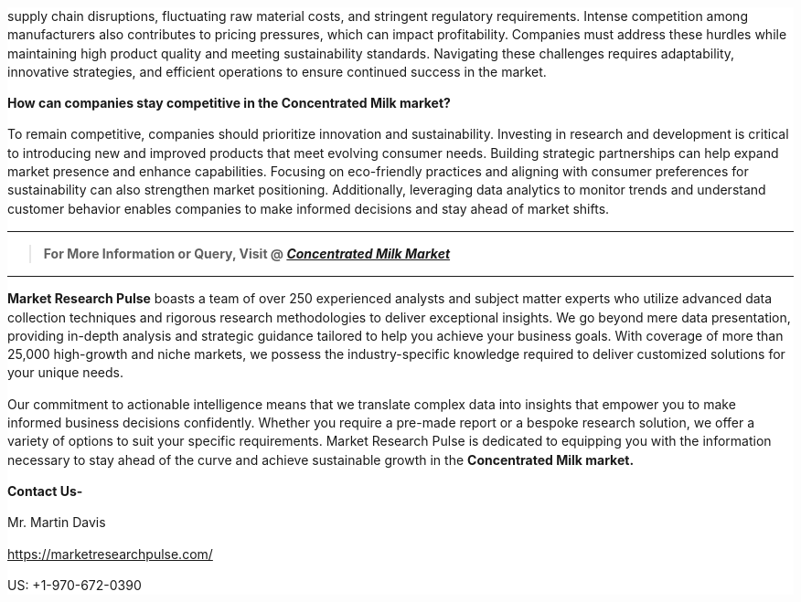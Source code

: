 supply chain disruptions, fluctuating raw material costs, and stringent regulatory requirements. Intense competition among manufacturers also contributes to pricing pressures, which can impact profitability. Companies must address these hurdles while maintaining high product quality and meeting sustainability standards. Navigating these challenges requires adaptability, innovative strategies, and efficient operations to ensure continued success in the market.</p><p><strong>How can companies stay competitive in the Concentrated Milk market?</strong></p><p>To remain competitive, companies should prioritize innovation and sustainability. Investing in research and development is critical to introducing new and improved products that meet evolving consumer needs. Building strategic partnerships can help expand market presence and enhance capabilities. Focusing on eco-friendly practices and aligning with consumer preferences for sustainability can also strengthen market positioning. Additionally, leveraging data analytics to monitor trends and understand customer behavior enables companies to make informed decisions and stay ahead of market shifts.</p><hr /><blockquote><p><strong>For More Information or Query, Visit @&nbsp;<em><a href="https://marketresearchpulse.com/report/120486/concentrated-milk-market?utm_source=Linkedin&utm_medium=0114">Concentrated Milk Market</a></em></strong></p></blockquote><hr /><p><strong>Market Research Pulse</strong> boasts a team of over 250 experienced analysts and subject matter experts who utilize advanced data collection techniques and rigorous research methodologies to deliver exceptional insights. We go beyond mere data presentation, providing in-depth analysis and strategic guidance tailored to help you achieve your business goals. With coverage of more than 25,000 high-growth and niche markets, we possess the industry-specific knowledge required to deliver customized solutions for your unique needs.</p><p>Our commitment to actionable intelligence means that we translate complex data into insights that empower you to make informed business decisions confidently. Whether you require a pre-made report or a bespoke research solution, we offer a variety of options to suit your specific requirements. Market Research Pulse is dedicated to equipping you with the information necessary to stay ahead of the curve and achieve sustainable growth in the <strong>Concentrated Milk market.</strong></p><p><strong>Contact Us-</strong></p><p>Mr. Martin Davis</p><p>https://marketresearchpulse.com/</p><p>US: +1-970-672-0390</p>
